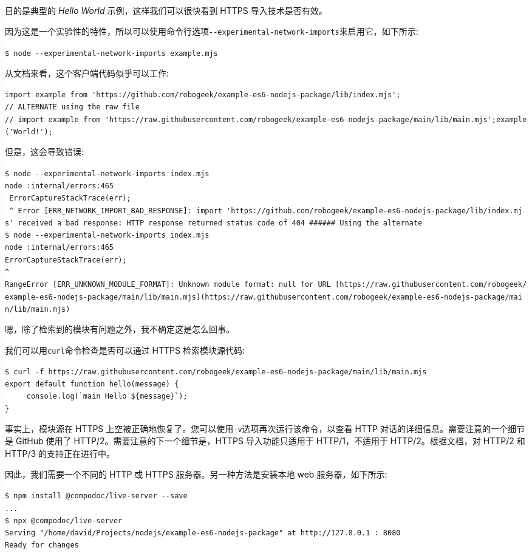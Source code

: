 目的是典型的 *Hello World* 示例，这样我们可以很快看到 HTTPS 导入技术是否有效。

因为这是一个实验性的特性，所以可以使用命令行选项`--experimental-network-imports`来启用它，如下所示:

```
$ node --experimental-network-imports example.mjs
```

从文档来看，这个客户端代码似乎可以工作:

```
import example from 'https://github.com/robogeek/example-es6-nodejs-package/lib/index.mjs'; 
// ALTERNATE using the raw file 
// import example from 'https://raw.githubusercontent.com/robogeek/example-es6-nodejs-package/main/lib/main.mjs';example('World!');
```

但是，这会导致错误:

```
$ node --experimental-network-imports index.mjs 
node :internal/errors:465
 ErrorCaptureStackTrace(err);
 ^ Error [ERR_NETWORK_IMPORT_BAD_RESPONSE]: import 'https://github.com/robogeek/example-es6-nodejs-package/lib/index.mjs' received a bad response: HTTP response returned status code of 404 ###### Using the alternate
$ node --experimental-network-imports index.mjs 
node :internal/errors:465 
ErrorCaptureStackTrace(err); 
^ 
RangeError [ERR_UNKNOWN_MODULE_FORMAT]: Unknown module format: null for URL [https://raw.githubusercontent.com/robogeek/example-es6-nodejs-package/main/lib/main.mjs](https://raw.githubusercontent.com/robogeek/example-es6-nodejs-package/main/lib/main.mjs)
```

嗯，除了检索到的模块有问题之外，我不确定这是怎么回事。

我们可以用`curl`命令检查是否可以通过 HTTPS 检索模块源代码:

```
$ curl -f https://raw.githubusercontent.com/robogeek/example-es6-nodejs-package/main/lib/main.mjs 
export default function hello(message) {
     console.log(`main Hello ${message}`); 
}
```

事实上，模块源在 HTTPS 上空被正确地恢复了。您可以使用`-v`选项再次运行该命令，以查看 HTTP 对话的详细信息。需要注意的一个细节是 GitHub 使用了 HTTP/2。需要注意的下一个细节是，HTTPS 导入功能只适用于 HTTP/1，不适用于 HTTP/2。根据文档，对 HTTP/2 和 HTTP/3 的支持正在进行中。

因此，我们需要一个不同的 HTTP 或 HTTPS 服务器。另一种方法是安装本地 web 服务器，如下所示:

```
$ npm install @compodoc/live-server --save 
... 
$ npx @compodoc/live-server 
Serving "/home/david/Projects/nodejs/example-es6-nodejs-package" at http://127.0.0.1 : 8080 
Ready for changes
```
